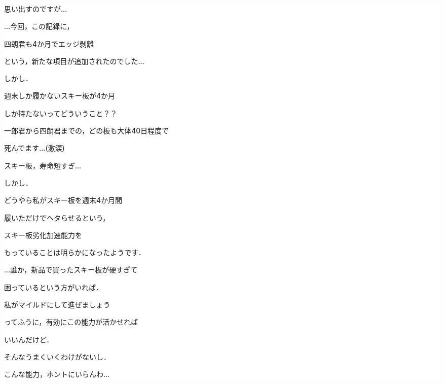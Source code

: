 思い出すのですが…


…今回，この記録に，


四朗君も4か月でエッジ剝離


という，新たな項目が追加されたのでした…





しかし．


週末しか履かないスキー板が4か月


しか持たないってどういうこと？？


一郎君から四朗君までの，どの板も大体40日程度で


死んでます…(激涙)


スキー板，寿命短すぎ…





しかし．


どうやら私がスキー板を週末4か月間


履いただけでヘタらせるという，


スキー板劣化加速能力を


もっていることは明らかになったようです．





…誰か，新品で買ったスキー板が硬すぎて


困っているという方がいれば．


私がマイルドにして進ぜましょう


ってふうに，有効にこの能力が活かせれば


いいんだけど．


そんなうまくいくわけがないし．


こんな能力，ホントにいらんわ…
